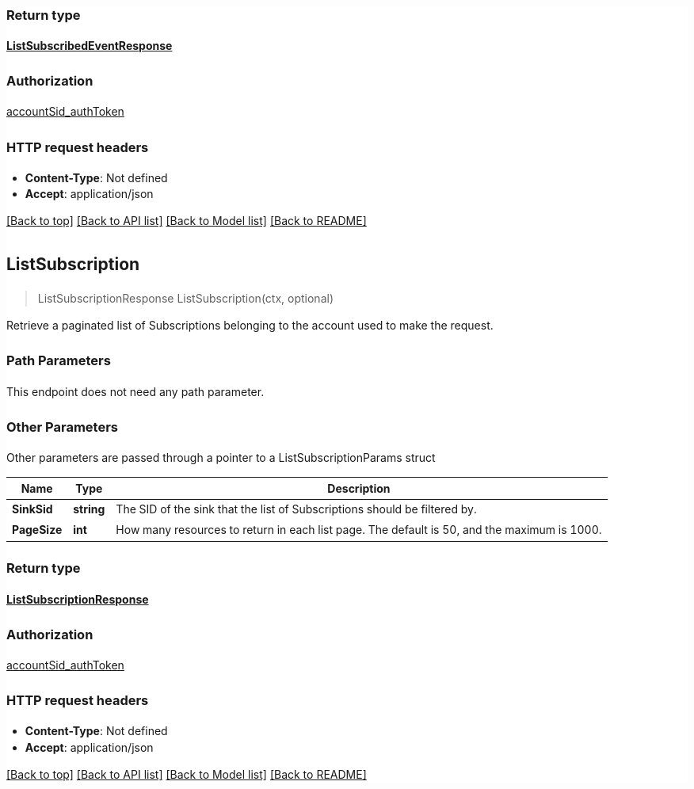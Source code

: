 ### Return type

[**ListSubscribedEventResponse**](ListSubscribedEventResponse.md)

### Authorization

[accountSid_authToken](../README.md#accountSid_authToken)

### HTTP request headers

- **Content-Type**: Not defined
- **Accept**: application/json

[[Back to top]](#) [[Back to API list]](../README.md#documentation-for-api-endpoints)
[[Back to Model list]](../README.md#documentation-for-models)
[[Back to README]](../README.md)


## ListSubscription

> ListSubscriptionResponse ListSubscription(ctx, optional)



Retrieve a paginated list of Subscriptions belonging to the account used to make the request.

### Path Parameters

This endpoint does not need any path parameter.

### Other Parameters

Other parameters are passed through a pointer to a ListSubscriptionParams struct


Name | Type | Description
------------- | ------------- | -------------
**SinkSid** | **string** | The SID of the sink that the list of Subscriptions should be filtered by.
**PageSize** | **int** | How many resources to return in each list page. The default is 50, and the maximum is 1000.

### Return type

[**ListSubscriptionResponse**](ListSubscriptionResponse.md)

### Authorization

[accountSid_authToken](../README.md#accountSid_authToken)

### HTTP request headers

- **Content-Type**: Not defined
- **Accept**: application/json

[[Back to top]](#) [[Back to API list]](../README.md#documentation-for-api-endpoints)
[[Back to Model list]](../README.md#documentation-for-models)
[[Back to README]](../README.md)
